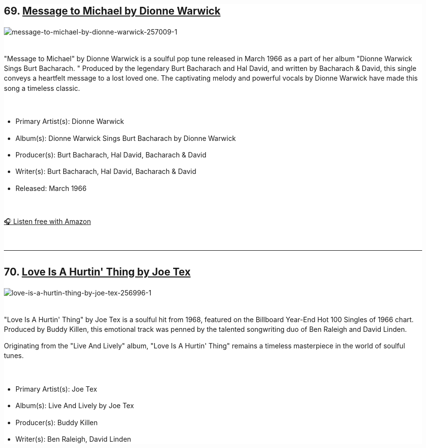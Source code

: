 ## 69. [Message to Michael by Dionne Warwick](https://serp.ly/amazon/Message+to+Michael+by%C2%A0Dionne%C2%A0Warwick?i=digital-music)

<div class="image"><img alt="message-to-michael-by-dionne-warwick-257009-1" height="540" src="https://imagedelivery.net/XRNHhJkVKCwA1q8dBxfEtw/message-to-michael-by-dionne-warwick-257009-1/h=540,fit=pad,background=black"/></div>

<br>

"Message to Michael" by Dionne Warwick is a soulful pop tune released in March 1966 as a part of her album "Dionne Warwick Sings Burt Bacharach. " Produced by the legendary Burt Bacharach and Hal David, and written by Bacharach & David, this single conveys a heartfelt message to a lost loved one. The captivating melody and powerful vocals by Dionne Warwick have made this song a timeless classic.

<br>

- Primary Artist(s): Dionne Warwick

- Album(s): Dionne Warwick Sings Burt Bacharach by Dionne Warwick

- Producer(s): Burt Bacharach, Hal David, Bacharach & David

- Writer(s): Burt Bacharach, Hal David, Bacharach & David

- Released: March 1966

<br>

[🎧 Listen free with Amazon](https://serp.ly/amazonprime)

<br>

<hr>

## 70. [Love Is A Hurtin' Thing by Joe Tex](https://serp.ly/amazon/Love+Is+A+Hurtin%27+Thing+by%C2%A0Joe%C2%A0Tex?i=digital-music)

<div class="image"><img alt="love-is-a-hurtin-thing-by-joe-tex-256996-1" height="540" src="https://imagedelivery.net/XRNHhJkVKCwA1q8dBxfEtw/love-is-a-hurtin-thing-by-joe-tex-256996-1/h=540,fit=pad,background=black"/></div>

<br>

"Love Is A Hurtin' Thing" by Joe Tex is a soulful hit from 1968, featured on the Billboard Year-End Hot 100 Singles of 1966 chart. Produced by Buddy Killen, this emotional track was penned by the talented songwriting duo of Ben Raleigh and David Linden.

Originating from the "Live And Lively" album, "Love Is A Hurtin' Thing" remains a timeless masterpiece in the world of soulful tunes.

<br>

- Primary Artist(s): Joe Tex

- Album(s): Live And Lively by Joe Tex

- Producer(s): Buddy Killen

- Writer(s): Ben Raleigh, David Linden
